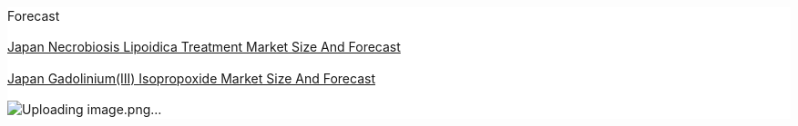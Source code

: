 Forecast</a></p><p><a href="https://github.com/DipramanRIC01/Trend-Analysis-Pro/blob/main/Necrobiosis-Lipoidica-Treatment-Market/Necrobiosis-Lipoidica-Treatment-Market.md">Japan Necrobiosis Lipoidica Treatment Market Size And Forecast</a></p><p><a href="https://github.com/DipramanRIC01/Trend-Analysis-Pro/blob/main/Gadolinium(III)-Isopropoxide-Market/Gadolinium(III)-Isopropoxide-Market.md">Japan Gadolinium(III) Isopropoxide Market Size And Forecast</a></p>
![Uploading image.png…]()
